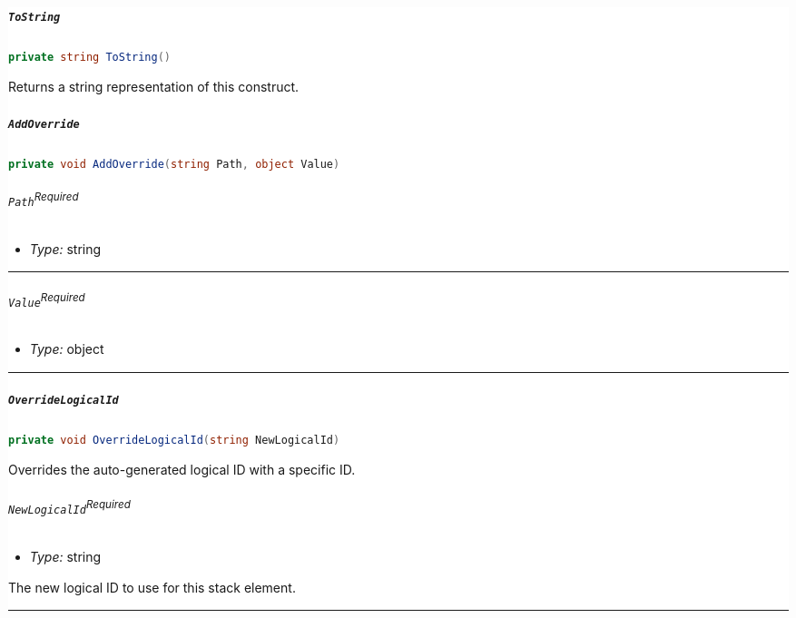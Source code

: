 
##### `ToString` <a name="ToString" id="@cdktf/provider-cloudflare.dataCloudflareZeroTrustAccessIdentityProvider.DataCloudflareZeroTrustAccessIdentityProvider.toString"></a>

```csharp
private string ToString()
```

Returns a string representation of this construct.

##### `AddOverride` <a name="AddOverride" id="@cdktf/provider-cloudflare.dataCloudflareZeroTrustAccessIdentityProvider.DataCloudflareZeroTrustAccessIdentityProvider.addOverride"></a>

```csharp
private void AddOverride(string Path, object Value)
```

###### `Path`<sup>Required</sup> <a name="Path" id="@cdktf/provider-cloudflare.dataCloudflareZeroTrustAccessIdentityProvider.DataCloudflareZeroTrustAccessIdentityProvider.addOverride.parameter.path"></a>

- *Type:* string

---

###### `Value`<sup>Required</sup> <a name="Value" id="@cdktf/provider-cloudflare.dataCloudflareZeroTrustAccessIdentityProvider.DataCloudflareZeroTrustAccessIdentityProvider.addOverride.parameter.value"></a>

- *Type:* object

---

##### `OverrideLogicalId` <a name="OverrideLogicalId" id="@cdktf/provider-cloudflare.dataCloudflareZeroTrustAccessIdentityProvider.DataCloudflareZeroTrustAccessIdentityProvider.overrideLogicalId"></a>

```csharp
private void OverrideLogicalId(string NewLogicalId)
```

Overrides the auto-generated logical ID with a specific ID.

###### `NewLogicalId`<sup>Required</sup> <a name="NewLogicalId" id="@cdktf/provider-cloudflare.dataCloudflareZeroTrustAccessIdentityProvider.DataCloudflareZeroTrustAccessIdentityProvider.overrideLogicalId.parameter.newLogicalId"></a>

- *Type:* string

The new logical ID to use for this stack element.

---